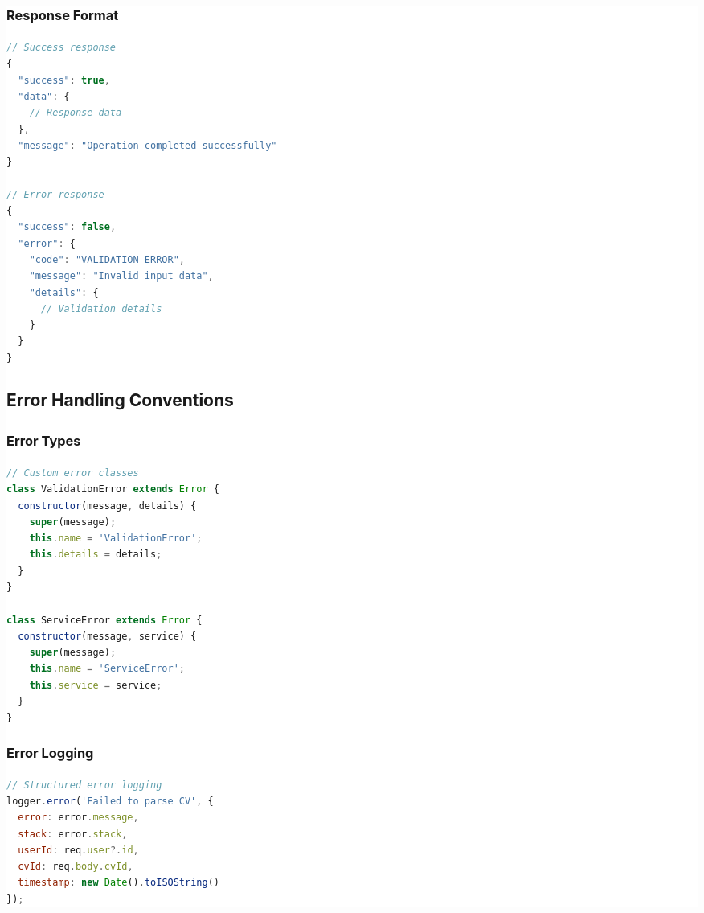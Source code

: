 ### Response Format
```javascript
// Success response
{
  "success": true,
  "data": {
    // Response data
  },
  "message": "Operation completed successfully"
}

// Error response
{
  "success": false,
  "error": {
    "code": "VALIDATION_ERROR",
    "message": "Invalid input data",
    "details": {
      // Validation details
    }
  }
}
```

## Error Handling Conventions

### Error Types
```javascript
// Custom error classes
class ValidationError extends Error {
  constructor(message, details) {
    super(message);
    this.name = 'ValidationError';
    this.details = details;
  }
}

class ServiceError extends Error {
  constructor(message, service) {
    super(message);
    this.name = 'ServiceError';
    this.service = service;
  }
}
```

### Error Logging
```javascript
// Structured error logging
logger.error('Failed to parse CV', {
  error: error.message,
  stack: error.stack,
  userId: req.user?.id,
  cvId: req.body.cvId,
  timestamp: new Date().toISOString()
});
```
